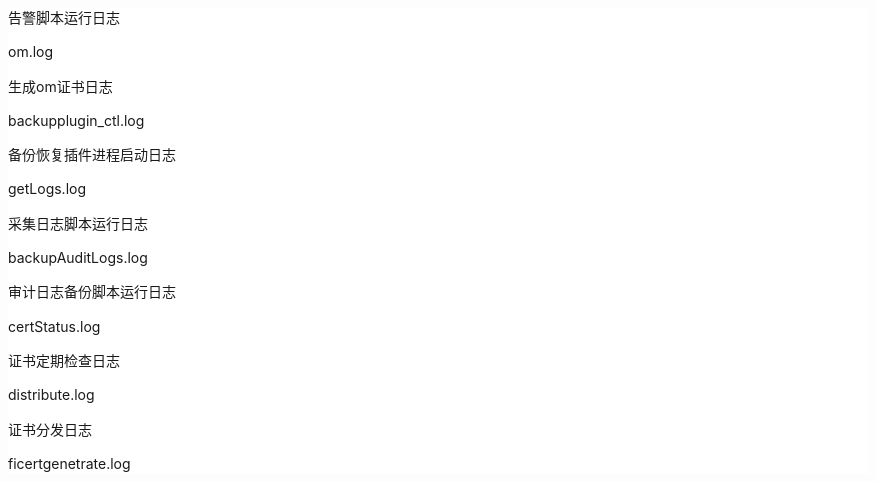 <td class="cellrowborder" valign="top" headers="mcps1.2.4.1.2 "><p id="zh-cn_topic_0263899414_p0821746151219"><a name="zh-cn_topic_0263899414_p0821746151219"></a><a name="zh-cn_topic_0263899414_p0821746151219"></a>告警脚本运行日志</p>
</td>
</tr>
<tr id="zh-cn_topic_0263899414_row882174611121"><td class="cellrowborder" valign="top" headers="mcps1.2.4.1.1 "><p id="zh-cn_topic_0263899414_p1821746111213"><a name="zh-cn_topic_0263899414_p1821746111213"></a><a name="zh-cn_topic_0263899414_p1821746111213"></a>om.log</p>
</td>
<td class="cellrowborder" valign="top" headers="mcps1.2.4.1.2 "><p id="zh-cn_topic_0263899414_p98211464129"><a name="zh-cn_topic_0263899414_p98211464129"></a><a name="zh-cn_topic_0263899414_p98211464129"></a>生成om证书日志</p>
</td>
</tr>
<tr id="zh-cn_topic_0263899414_row1182184614121"><td class="cellrowborder" valign="top" headers="mcps1.2.4.1.1 "><p id="zh-cn_topic_0263899414_p58221646181210"><a name="zh-cn_topic_0263899414_p58221646181210"></a><a name="zh-cn_topic_0263899414_p58221646181210"></a>backupplugin_ctl.log</p>
</td>
<td class="cellrowborder" valign="top" headers="mcps1.2.4.1.2 "><p id="zh-cn_topic_0263899414_p16822134631211"><a name="zh-cn_topic_0263899414_p16822134631211"></a><a name="zh-cn_topic_0263899414_p16822134631211"></a>备份恢复插件进程启动日志</p>
</td>
</tr>
<tr id="zh-cn_topic_0263899414_row1082284651210"><td class="cellrowborder" valign="top" headers="mcps1.2.4.1.1 "><p id="zh-cn_topic_0263899414_p15822646171210"><a name="zh-cn_topic_0263899414_p15822646171210"></a><a name="zh-cn_topic_0263899414_p15822646171210"></a>getLogs.log</p>
</td>
<td class="cellrowborder" valign="top" headers="mcps1.2.4.1.2 "><p id="zh-cn_topic_0263899414_p68223467123"><a name="zh-cn_topic_0263899414_p68223467123"></a><a name="zh-cn_topic_0263899414_p68223467123"></a>采集日志脚本运行日志</p>
</td>
</tr>
<tr id="zh-cn_topic_0263899414_row98221646111216"><td class="cellrowborder" valign="top" headers="mcps1.2.4.1.1 "><p id="zh-cn_topic_0263899414_p2082254611127"><a name="zh-cn_topic_0263899414_p2082254611127"></a><a name="zh-cn_topic_0263899414_p2082254611127"></a>backupAuditLogs.log</p>
</td>
<td class="cellrowborder" valign="top" headers="mcps1.2.4.1.2 "><p id="zh-cn_topic_0263899414_p682219460122"><a name="zh-cn_topic_0263899414_p682219460122"></a><a name="zh-cn_topic_0263899414_p682219460122"></a>审计日志备份脚本运行日志</p>
</td>
</tr>
<tr id="zh-cn_topic_0263899414_row48221146121212"><td class="cellrowborder" valign="top" headers="mcps1.2.4.1.1 "><p id="zh-cn_topic_0263899414_p1982274617122"><a name="zh-cn_topic_0263899414_p1982274617122"></a><a name="zh-cn_topic_0263899414_p1982274617122"></a>certStatus.log</p>
</td>
<td class="cellrowborder" valign="top" headers="mcps1.2.4.1.2 "><p id="zh-cn_topic_0263899414_p14822144612128"><a name="zh-cn_topic_0263899414_p14822144612128"></a><a name="zh-cn_topic_0263899414_p14822144612128"></a>证书定期检查日志</p>
</td>
</tr>
<tr id="zh-cn_topic_0263899414_row18822204616121"><td class="cellrowborder" valign="top" headers="mcps1.2.4.1.1 "><p id="zh-cn_topic_0263899414_p2822154681211"><a name="zh-cn_topic_0263899414_p2822154681211"></a><a name="zh-cn_topic_0263899414_p2822154681211"></a>distribute.log</p>
</td>
<td class="cellrowborder" valign="top" headers="mcps1.2.4.1.2 "><p id="zh-cn_topic_0263899414_p198221464120"><a name="zh-cn_topic_0263899414_p198221464120"></a><a name="zh-cn_topic_0263899414_p198221464120"></a>证书分发日志</p>
</td>
</tr>
<tr id="zh-cn_topic_0263899414_row118221469127"><td class="cellrowborder" valign="top" headers="mcps1.2.4.1.1 "><p id="zh-cn_topic_0263899414_p6822446131218"><a name="zh-cn_topic_0263899414_p6822446131218"></a><a name="zh-cn_topic_0263899414_p6822446131218"></a>ficertgenetrate.log</p>
</td>